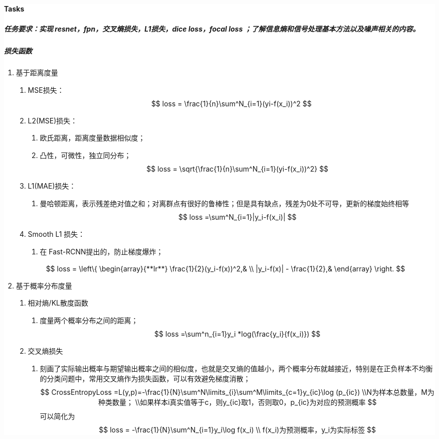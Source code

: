 #### Tasks

##### 任务要求：实现 resnet，fpn，交叉熵损失，L1损失，dice loss，focal loss  ；了解信息熵和信号处理基本方法以及噪声相关的内容。

##### 损失函数

1. 基于距离度量

   1. MSE损失：
      $$
      loss = \frac{1}{n}\sum^N_{i=1}(yi-f(x_i))^2
      $$
   
   1. L2(MSE)损失：

      1. 欧氏距离，距离度量数据相似度；
   
      2. 凸性，可微性，独立同分布；
         $$
         loss = \sqrt{\frac{1}{n}\sum^N_{i=1}(yi-f(x_i))^2}
         $$

   1. L1(MAE)损失：

      1. 曼哈顿距离，表示残差绝对值之和；对离群点有很好的鲁棒性；但是具有缺点，残差为0处不可导，更新的梯度始终相等
      $$
         loss =\sum^N_{i=1}|y_i-f(x_i)|
      $$
   
   1. Smooth L1 损失：
   
      1. 在 Fast-RCNN提出的，防止梯度爆炸；
   
   $$
      loss = 
   \left\{
      		\begin{array}{**lr**}
      		\frac{1}{2}(y_i-f(x))^2,& \\
      		|y_i-f(x)| - \frac{1}{2},&
      		\end{array}
      \right.
   $$
   
1. 基于概率分布度量

   1. 相对熵/KL散度函数

      1. 度量两个概率分布之间的距离；
         $$
         loss =\sum^n_{i=1}y_i *log(\frac{y_i}{f(x_i)})
         $$
         

   1. 交叉熵损失

      1. 刻画了实际输出概率与期望输出概率之间的相似度，也就是交叉熵的值越小，两个概率分布就越接近，特别是在正负样本不均衡的分类问题中，常用交叉熵作为损失函数，可以有效避免梯度消散；
         $$
         CrossEntropyLoss =L(y,p)=-\frac{1}{N}\sum^N\limits_{i}\sum^M\limits_{c=1}y_{ic}\log (p_{ic})
         \\N为样本总数量，M为种类数量；
         \\如果样本i真实值等于c，则y_{ic}取1，否则取0，p_{ic}为对应的预测概率
         $$
         可以简化为
         $$
         loss = -\frac{1}{N}\sum^N_{i=1}y_i\log f(x_i)
         \\
         f(x_i)为预测概率，y_i为实际标签
         $$
